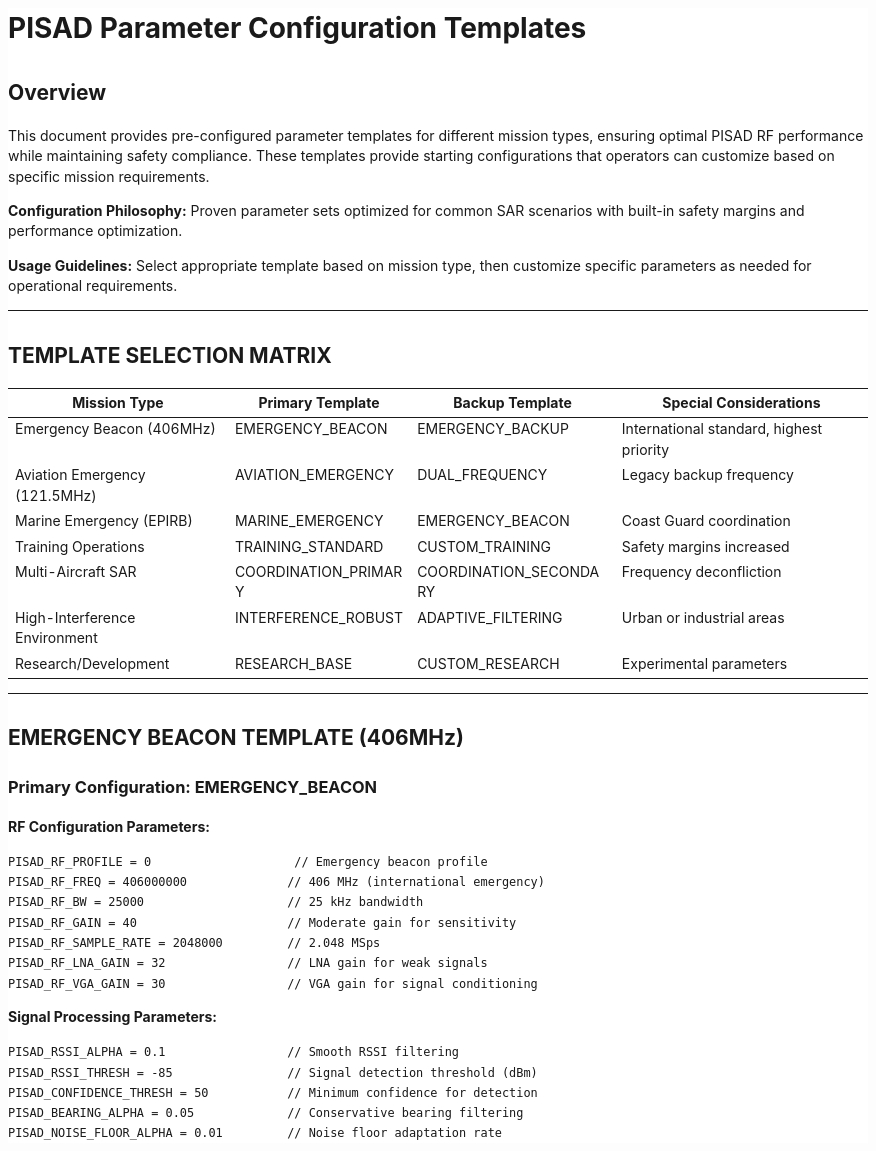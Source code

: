 # PISAD Parameter Configuration Templates

## Overview

This document provides pre-configured parameter templates for different mission types, ensuring optimal PISAD RF performance while maintaining safety compliance. These templates provide starting configurations that operators can customize based on specific mission requirements.

**Configuration Philosophy:** Proven parameter sets optimized for common SAR scenarios with built-in safety margins and performance optimization.

**Usage Guidelines:** Select appropriate template based on mission type, then customize specific parameters as needed for operational requirements.

---

## **TEMPLATE SELECTION MATRIX**

| Mission Type | Primary Template | Backup Template | Special Considerations |
|--------------|------------------|-----------------|----------------------|
| Emergency Beacon (406MHz) | EMERGENCY_BEACON | EMERGENCY_BACKUP | International standard, highest priority |
| Aviation Emergency (121.5MHz) | AVIATION_EMERGENCY | DUAL_FREQUENCY | Legacy backup frequency |
| Marine Emergency (EPIRB) | MARINE_EMERGENCY | EMERGENCY_BEACON | Coast Guard coordination |
| Training Operations | TRAINING_STANDARD | CUSTOM_TRAINING | Safety margins increased |
| Multi-Aircraft SAR | COORDINATION_PRIMARY | COORDINATION_SECONDARY | Frequency deconfliction |
| High-Interference Environment | INTERFERENCE_ROBUST | ADAPTIVE_FILTERING | Urban or industrial areas |
| Research/Development | RESEARCH_BASE | CUSTOM_RESEARCH | Experimental parameters |

---

## **EMERGENCY BEACON TEMPLATE (406MHz)**

### **Primary Configuration: EMERGENCY_BEACON**

**RF Configuration Parameters:**
```
PISAD_RF_PROFILE = 0                    // Emergency beacon profile
PISAD_RF_FREQ = 406000000              // 406 MHz (international emergency)
PISAD_RF_BW = 25000                    // 25 kHz bandwidth
PISAD_RF_GAIN = 40                     // Moderate gain for sensitivity
PISAD_RF_SAMPLE_RATE = 2048000         // 2.048 MSps
PISAD_RF_LNA_GAIN = 32                 // LNA gain for weak signals
PISAD_RF_VGA_GAIN = 30                 // VGA gain for signal conditioning
```

**Signal Processing Parameters:**
```
PISAD_RSSI_ALPHA = 0.1                 // Smooth RSSI filtering
PISAD_RSSI_THRESH = -85                // Signal detection threshold (dBm)
PISAD_CONFIDENCE_THRESH = 50           // Minimum confidence for detection
PISAD_BEARING_ALPHA = 0.05             // Conservative bearing filtering
PISAD_NOISE_FLOOR_ALPHA = 0.01         // Noise floor adaptation rate
```
